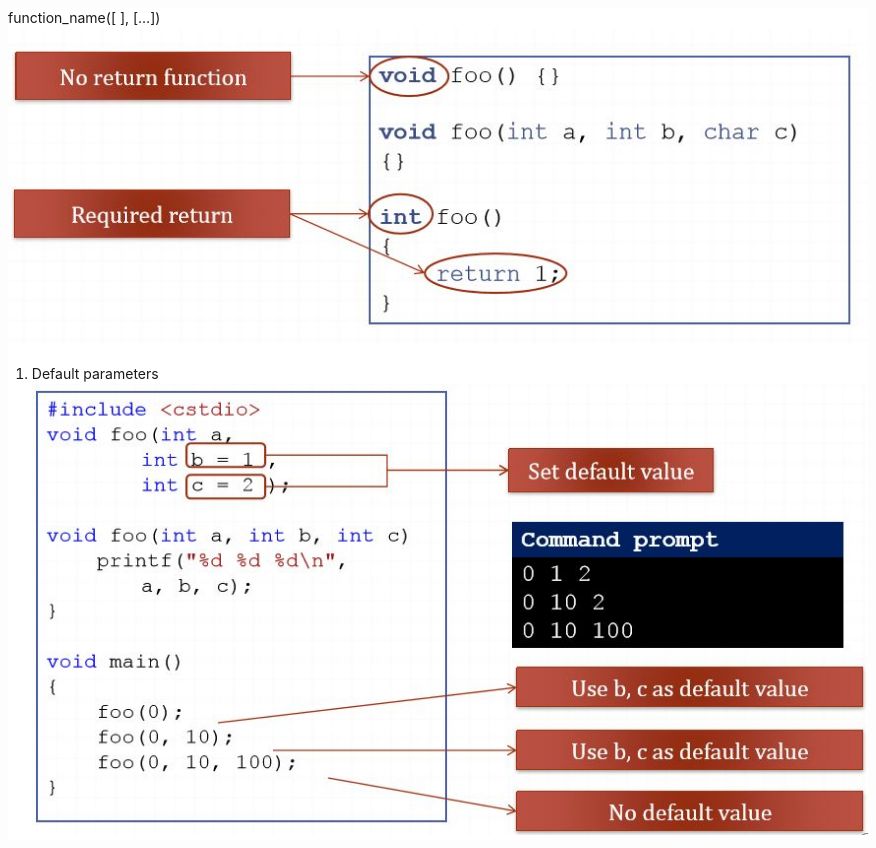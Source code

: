 <return-type> function_name([<type> <param>], […]) <br />
![alt text](image-34.png)
1. Default parameters <br />
![alt text](image-35.png)